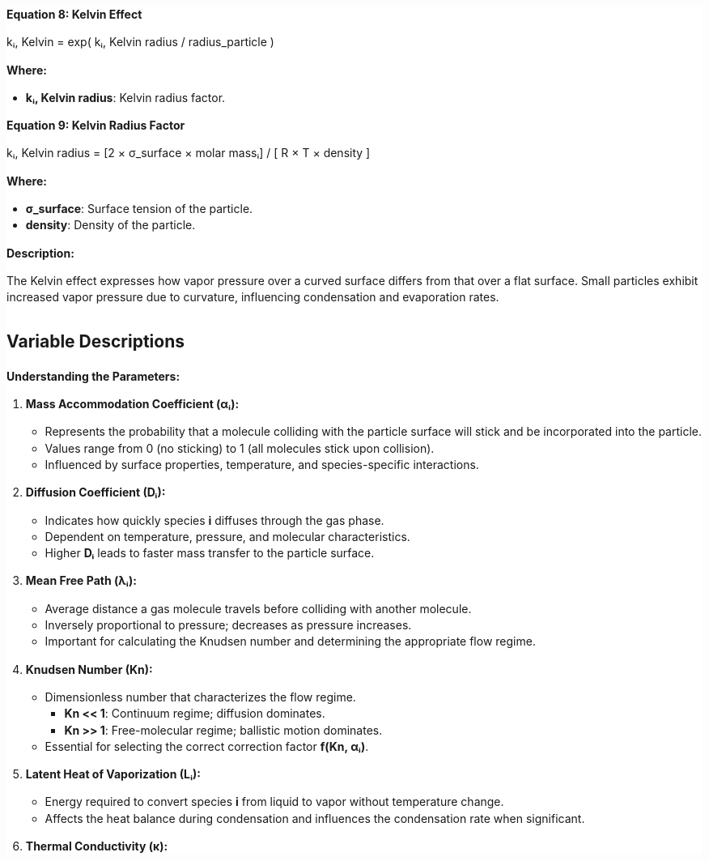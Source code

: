 **Equation 8: Kelvin Effect**

kᵢ, Kelvin = exp( kᵢ, Kelvin radius / radius_particle )

**Where:**

- **kᵢ, Kelvin radius**: Kelvin radius factor.

**Equation 9: Kelvin Radius Factor**

kᵢ, Kelvin radius = [2 × σ_surface × molar massᵢ] / [ R × T × density ]

**Where:**

- **σ_surface**: Surface tension of the particle.
- **density**: Density of the particle.

**Description:**

The Kelvin effect expresses how vapor pressure over a curved surface differs from that over a flat surface. Small particles exhibit increased vapor pressure due to curvature, influencing condensation and evaporation rates.

## Variable Descriptions

**Understanding the Parameters:**

1. **Mass Accommodation Coefficient (αᵢ):**

   - Represents the probability that a molecule colliding with the particle surface will stick and be incorporated into the particle.
   - Values range from 0 (no sticking) to 1 (all molecules stick upon collision).
   - Influenced by surface properties, temperature, and species-specific interactions.

2. **Diffusion Coefficient (Dᵢ):**

   - Indicates how quickly species **i** diffuses through the gas phase.
   - Dependent on temperature, pressure, and molecular characteristics.
   - Higher **Dᵢ** leads to faster mass transfer to the particle surface.

3. **Mean Free Path (λᵢ):**

   - Average distance a gas molecule travels before colliding with another molecule.
   - Inversely proportional to pressure; decreases as pressure increases.
   - Important for calculating the Knudsen number and determining the appropriate flow regime.

4. **Knudsen Number (Kn):**

   - Dimensionless number that characterizes the flow regime.
     - **Kn << 1**: Continuum regime; diffusion dominates.
     - **Kn >> 1**: Free-molecular regime; ballistic motion dominates.
   - Essential for selecting the correct correction factor **f(Kn, αᵢ)**.

5. **Latent Heat of Vaporization (Lᵢ):**

   - Energy required to convert species **i** from liquid to vapor without temperature change.
   - Affects the heat balance during condensation and influences the condensation rate when significant.

6. **Thermal Conductivity (κ):**

